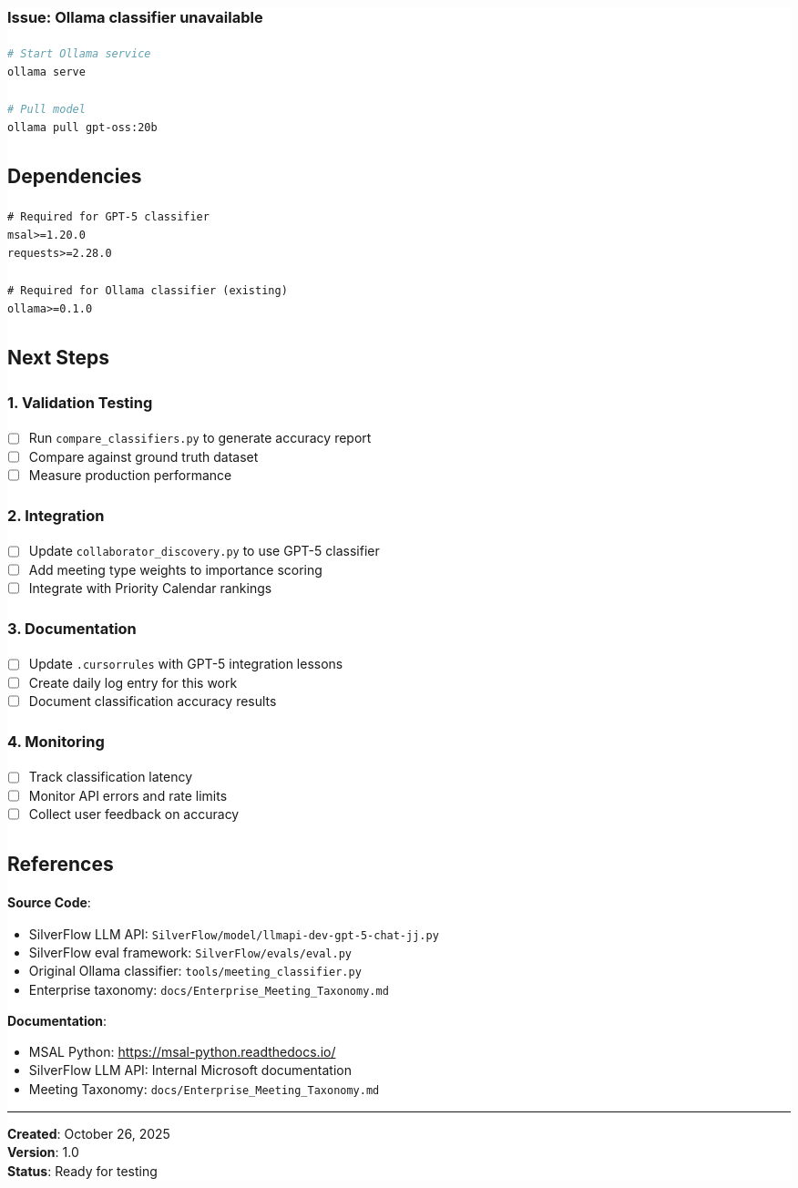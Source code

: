 ### Issue: Ollama classifier unavailable
```bash
# Start Ollama service
ollama serve

# Pull model
ollama pull gpt-oss:20b
```

## Dependencies

```txt
# Required for GPT-5 classifier
msal>=1.20.0
requests>=2.28.0

# Required for Ollama classifier (existing)
ollama>=0.1.0
```

## Next Steps

### 1. Validation Testing
- [ ] Run `compare_classifiers.py` to generate accuracy report
- [ ] Compare against ground truth dataset
- [ ] Measure production performance

### 2. Integration
- [ ] Update `collaborator_discovery.py` to use GPT-5 classifier
- [ ] Add meeting type weights to importance scoring
- [ ] Integrate with Priority Calendar rankings

### 3. Documentation
- [ ] Update `.cursorrules` with GPT-5 integration lessons
- [ ] Create daily log entry for this work
- [ ] Document classification accuracy results

### 4. Monitoring
- [ ] Track classification latency
- [ ] Monitor API errors and rate limits
- [ ] Collect user feedback on accuracy

## References

**Source Code**:
- SilverFlow LLM API: `SilverFlow/model/llmapi-dev-gpt-5-chat-jj.py`
- SilverFlow eval framework: `SilverFlow/evals/eval.py`
- Original Ollama classifier: `tools/meeting_classifier.py`
- Enterprise taxonomy: `docs/Enterprise_Meeting_Taxonomy.md`

**Documentation**:
- MSAL Python: https://msal-python.readthedocs.io/
- SilverFlow LLM API: Internal Microsoft documentation
- Meeting Taxonomy: `docs/Enterprise_Meeting_Taxonomy.md`

---

**Created**: October 26, 2025  
**Version**: 1.0  
**Status**: Ready for testing
